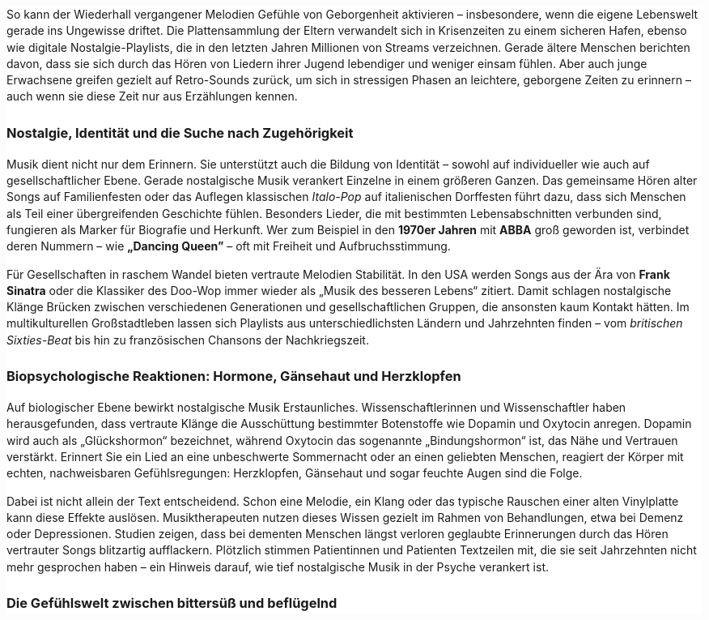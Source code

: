 So kann der Wiederhall vergangener Melodien Gefühle von Geborgenheit aktivieren – insbesondere, wenn
die eigene Lebenswelt gerade ins Ungewisse driftet. Die Plattensammlung der Eltern verwandelt sich
in Krisenzeiten zu einem sicheren Hafen, ebenso wie digitale Nostalgie-Playlists, die in den letzten
Jahren Millionen von Streams verzeichnen. Gerade ältere Menschen berichten davon, dass sie sich
durch das Hören von Liedern ihrer Jugend lebendiger und weniger einsam fühlen. Aber auch junge
Erwachsene greifen gezielt auf Retro-Sounds zurück, um sich in stressigen Phasen an leichtere,
geborgene Zeiten zu erinnern – auch wenn sie diese Zeit nur aus Erzählungen kennen.

### Nostalgie, Identität und die Suche nach Zugehörigkeit

Musik dient nicht nur dem Erinnern. Sie unterstützt auch die Bildung von Identität – sowohl auf
individueller wie auch auf gesellschaftlicher Ebene. Gerade nostalgische Musik verankert Einzelne in
einem größeren Ganzen. Das gemeinsame Hören alter Songs auf Familienfesten oder das Auflegen
klassischen _Italo-Pop_ auf italienischen Dorffesten führt dazu, dass sich Menschen als Teil einer
übergreifenden Geschichte fühlen. Besonders Lieder, die mit bestimmten Lebensabschnitten verbunden
sind, fungieren als Marker für Biografie und Herkunft. Wer zum Beispiel in den **1970er Jahren** mit
**ABBA** groß geworden ist, verbindet deren Nummern – wie **„Dancing Queen”** – oft mit Freiheit und
Aufbruchsstimmung.

Für Gesellschaften in raschem Wandel bieten vertraute Melodien Stabilität. In den USA werden Songs
aus der Ära von **Frank Sinatra** oder die Klassiker des Doo-Wop immer wieder als „Musik des
besseren Lebens“ zitiert. Damit schlagen nostalgische Klänge Brücken zwischen verschiedenen
Generationen und gesellschaftlichen Gruppen, die ansonsten kaum Kontakt hätten. Im multikulturellen
Großstadtleben lassen sich Playlists aus unterschiedlichsten Ländern und Jahrzehnten finden – vom
_britischen Sixties-Beat_ bis hin zu französischen Chansons der Nachkriegszeit.

### Biopsychologische Reaktionen: Hormone, Gänsehaut und Herzklopfen

Auf biologischer Ebene bewirkt nostalgische Musik Erstaunliches. Wissenschaftlerinnen und
Wissenschaftler haben herausgefunden, dass vertraute Klänge die Ausschüttung bestimmter Botenstoffe
wie Dopamin und Oxytocin anregen. Dopamin wird auch als „Glückshormon“ bezeichnet, während Oxytocin
das sogenannte „Bindungshormon“ ist, das Nähe und Vertrauen verstärkt. Erinnert Sie ein Lied an eine
unbeschwerte Sommernacht oder an einen geliebten Menschen, reagiert der Körper mit echten,
nachweisbaren Gefühlsregungen: Herzklopfen, Gänsehaut und sogar feuchte Augen sind die Folge.

Dabei ist nicht allein der Text entscheidend. Schon eine Melodie, ein Klang oder das typische
Rauschen einer alten Vinylplatte kann diese Effekte auslösen. Musiktherapeuten nutzen dieses Wissen
gezielt im Rahmen von Behandlungen, etwa bei Demenz oder Depressionen. Studien zeigen, dass bei
dementen Menschen längst verloren geglaubte Erinnerungen durch das Hören vertrauter Songs blitzartig
aufflackern. Plötzlich stimmen Patientinnen und Patienten Textzeilen mit, die sie seit Jahrzehnten
nicht mehr gesprochen haben – ein Hinweis darauf, wie tief nostalgische Musik in der Psyche
verankert ist.

### Die Gefühlswelt zwischen bittersüß und beflügelnd
